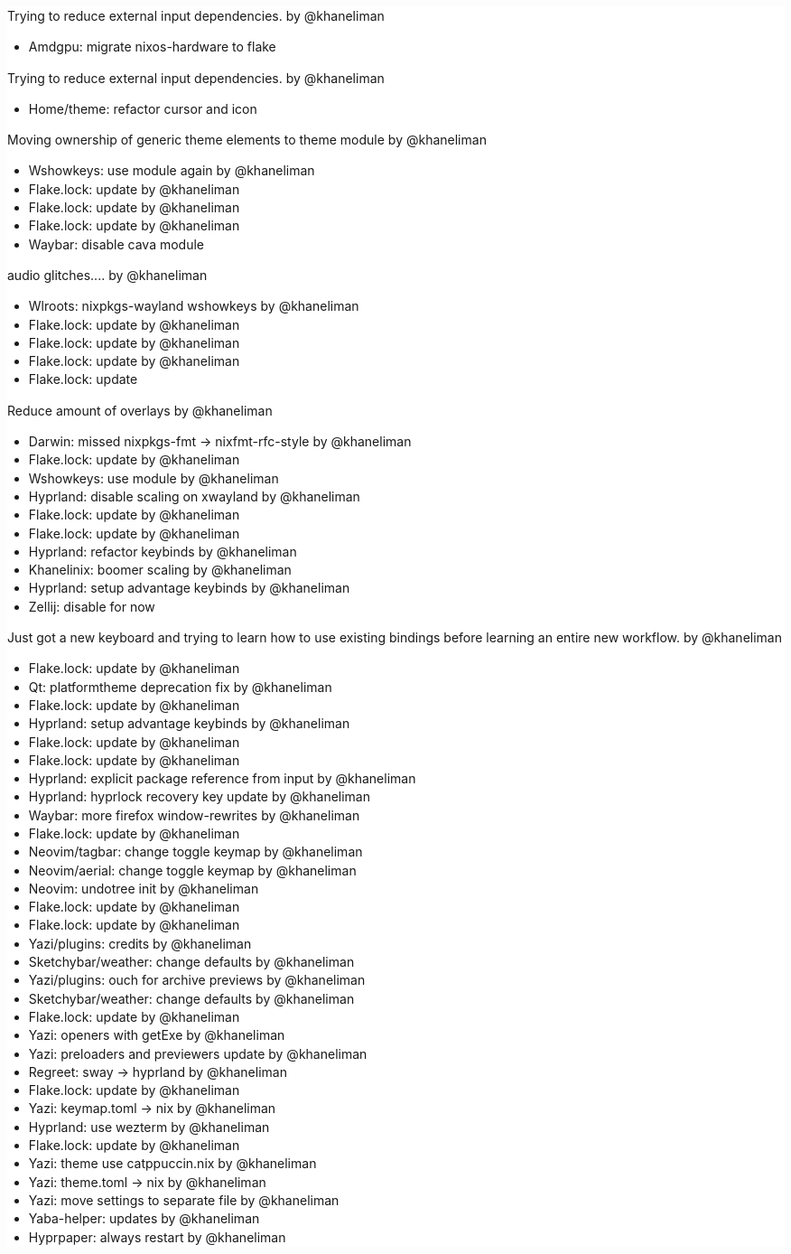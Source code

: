 Trying to reduce external input dependencies. by @khaneliman
- Amdgpu: migrate nixos-hardware to flake

Trying to reduce external input dependencies. by @khaneliman
- Home/theme: refactor cursor and icon

Moving ownership of generic theme elements to theme module by @khaneliman
- Wshowkeys: use module again by @khaneliman
- Flake.lock: update by @khaneliman
- Flake.lock: update by @khaneliman
- Flake.lock: update by @khaneliman
- Waybar: disable cava module

audio glitches.... by @khaneliman
- Wlroots: nixpkgs-wayland wshowkeys by @khaneliman
- Flake.lock: update by @khaneliman
- Flake.lock: update by @khaneliman
- Flake.lock: update by @khaneliman
- Flake.lock: update

Reduce amount of overlays by @khaneliman
- Darwin: missed nixpkgs-fmt -> nixfmt-rfc-style by @khaneliman
- Flake.lock: update by @khaneliman
- Wshowkeys: use module by @khaneliman
- Hyprland: disable scaling on xwayland by @khaneliman
- Flake.lock: update by @khaneliman
- Flake.lock: update by @khaneliman
- Hyprland: refactor keybinds by @khaneliman
- Khanelinix: boomer scaling by @khaneliman
- Hyprland: setup advantage keybinds by @khaneliman
- Zellij: disable for now

Just got a new keyboard and trying to learn how to use existing bindings
before learning an entire new workflow. by @khaneliman
- Flake.lock: update by @khaneliman
- Qt: platformtheme deprecation fix by @khaneliman
- Flake.lock: update by @khaneliman
- Hyprland: setup advantage keybinds by @khaneliman
- Flake.lock: update by @khaneliman
- Flake.lock: update by @khaneliman
- Hyprland: explicit package reference from input by @khaneliman
- Hyprland: hyprlock recovery key update by @khaneliman
- Waybar: more firefox window-rewrites by @khaneliman
- Flake.lock: update by @khaneliman
- Neovim/tagbar: change toggle keymap by @khaneliman
- Neovim/aerial: change toggle keymap by @khaneliman
- Neovim: undotree init by @khaneliman
- Flake.lock: update by @khaneliman
- Flake.lock: update by @khaneliman
- Yazi/plugins: credits by @khaneliman
- Sketchybar/weather: change defaults by @khaneliman
- Yazi/plugins: ouch for archive previews by @khaneliman
- Sketchybar/weather: change defaults by @khaneliman
- Flake.lock: update by @khaneliman
- Yazi: openers with getExe by @khaneliman
- Yazi: preloaders and previewers update by @khaneliman
- Regreet: sway -> hyprland by @khaneliman
- Flake.lock: update by @khaneliman
- Yazi: keymap.toml -> nix by @khaneliman
- Hyprland: use wezterm by @khaneliman
- Flake.lock: update by @khaneliman
- Yazi: theme use catppuccin.nix by @khaneliman
- Yazi: theme.toml -> nix by @khaneliman
- Yazi: move settings to separate file by @khaneliman
- Yaba-helper: updates by @khaneliman
- Hyprpaper: always restart by @khaneliman